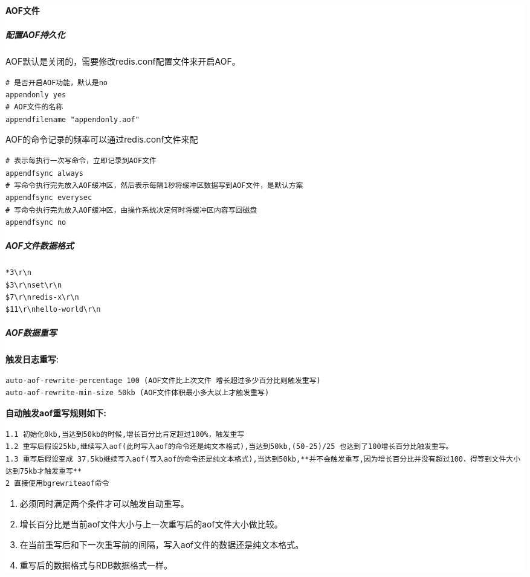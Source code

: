 #### AOF文件

##### 配置AOF持久化

AOF默认是关闭的，需要修改redis.conf配置文件来开启AOF。

```text
# 是否开启AOF功能，默认是no
appendonly yes
# AOF文件的名称
appendfilename "appendonly.aof"
```

AOF的命令记录的频率可以通过redis.conf文件来配

```text
# 表示每执行一次写命令，立即记录到AOF文件
appendfsync always 
# 写命令执行完先放入AOF缓冲区，然后表示每隔1秒将缓冲区数据写到AOF文件，是默认方案
appendfsync everysec 
# 写命令执行完先放入AOF缓冲区，由操作系统决定何时将缓冲区内容写回磁盘
appendfsync no
```

##### AOF文件数据格式

```text
*3\r\n
$3\r\nset\r\n
$7\r\nredis-x\r\n
$11\r\nhello-world\r\n
```

##### AOF数据重写

**触发日志重写**:

```text
auto-aof-rewrite-percentage 100 (AOF文件比上次文件 增长超过多少百分比则触发重写)
auto-aof-rewrite-min-size 50kb (AOF文件体积最小多大以上才触发重写)
```

**自动触发aof重写规则如下:**

```text
1.1 初始化0kb,当达到50kb的时候,增长百分比肯定超过100%，触发重写
1.2 重写后假设25kb,继续写入aof(此时写入aof的命令还是纯文本格式),当达到50kb,(50-25)/25 也达到了100增长百分比触发重写。
1.3 重写后假设变成 37.5kb继续写入aof(写入aof的命令还是纯文本格式),当达到50kb,**并不会触发重写,因为增长百分比并没有超过100，得等到文件大小达到75kb才触发重写**
2 直接使用bgrewriteaof命令
```

1. 必须同时满足两个条件才可以触发自动重写。

2. 增长百分比是当前aof文件大小与上一次重写后的aof文件大小做比较。

3. 在当前重写后和下一次重写前的间隔，写入aof文件的数据还是纯文本格式。

4. 重写后的数据格式与RDB数据格式一样。
